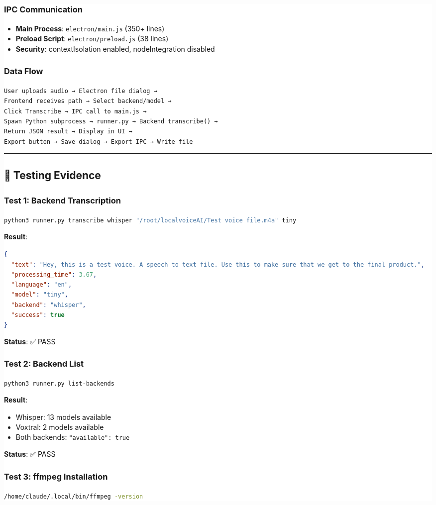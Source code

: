 ### IPC Communication
- **Main Process**: `electron/main.js` (350+ lines)
- **Preload Script**: `electron/preload.js` (38 lines)
- **Security**: contextIsolation enabled, nodeIntegration disabled

### Data Flow
```
User uploads audio → Electron file dialog →
Frontend receives path → Select backend/model →
Click Transcribe → IPC call to main.js →
Spawn Python subprocess → runner.py → Backend transcribe() →
Return JSON result → Display in UI →
Export button → Save dialog → Export IPC → Write file
```

---

## 🧪 Testing Evidence

### Test 1: Backend Transcription
```bash
python3 runner.py transcribe whisper "/root/localvoiceAI/Test voice file.m4a" tiny
```

**Result**:
```json
{
  "text": "Hey, this is a test voice. A speech to text file. Use this to make sure that we get to the final product.",
  "processing_time": 3.67,
  "language": "en",
  "model": "tiny",
  "backend": "whisper",
  "success": true
}
```

**Status**: ✅ PASS

### Test 2: Backend List
```bash
python3 runner.py list-backends
```

**Result**:
- Whisper: 13 models available
- Voxtral: 2 models available
- Both backends: `"available": true`

**Status**: ✅ PASS

### Test 3: ffmpeg Installation
```bash
/home/claude/.local/bin/ffmpeg -version
```
